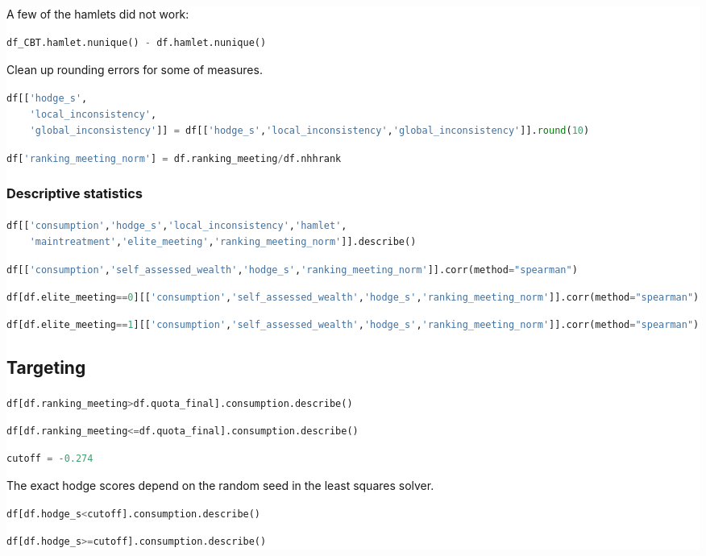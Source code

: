 A few of the hamlets did not work:

```python
df_CBT.hamlet.nunique() - df.hamlet.nunique()
```

Clean up rounding errors for some of measures.

```python
df[['hodge_s',
    'local_inconsistency',
    'global_inconsistency']] = df[['hodge_s','local_inconsistency','global_inconsistency']].round(10)
```

```python
df['ranking_meeting_norm'] = df.ranking_meeting/df.nhhrank
```

### Descriptive statistics

```python
df[['consumption','hodge_s','local_inconsistency','hamlet',
    'maintreatment','elite_meeting','ranking_meeting_norm']].describe()
```

```python
df[['consumption','self_assessed_wealth','hodge_s','ranking_meeting_norm']].corr(method="spearman")
```

```python
df[df.elite_meeting==0][['consumption','self_assessed_wealth','hodge_s','ranking_meeting_norm']].corr(method="spearman")
```

```python
df[df.elite_meeting==1][['consumption','self_assessed_wealth','hodge_s','ranking_meeting_norm']].corr(method="spearman")
```

## Targeting

```python
df[df.ranking_meeting>df.quota_final].consumption.describe()
```

```python
df[df.ranking_meeting<=df.quota_final].consumption.describe()
```

```python
cutoff = -0.274
```

The exact hodge scores depend on the random seed in the least squares solver.

```python
df[df.hodge_s<cutoff].consumption.describe()
```

```python
df[df.hodge_s>=cutoff].consumption.describe()
```
